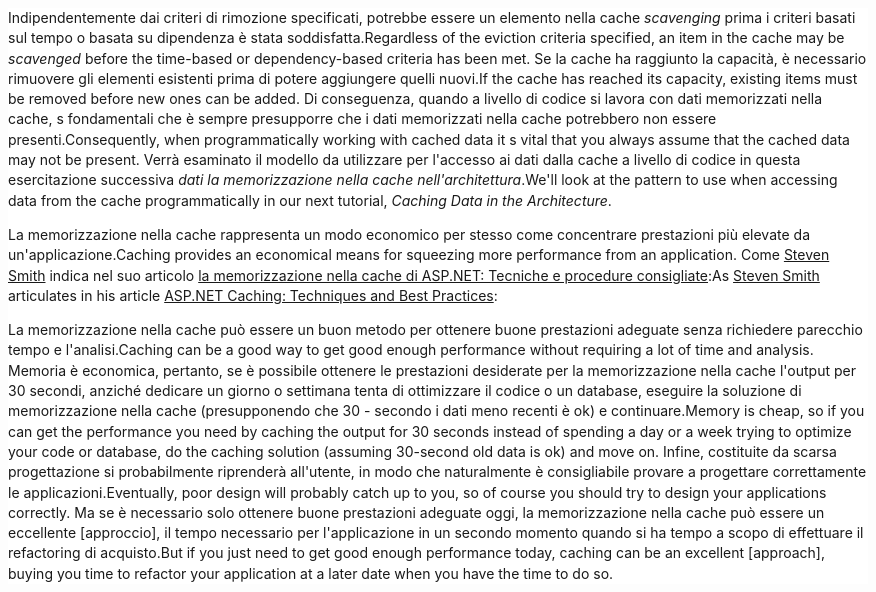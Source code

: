 <span data-ttu-id="49e5e-138">Indipendentemente dai criteri di rimozione specificati, potrebbe essere un elemento nella cache *scavenging* prima i criteri basati sul tempo o basata su dipendenza è stata soddisfatta.</span><span class="sxs-lookup"><span data-stu-id="49e5e-138">Regardless of the eviction criteria specified, an item in the cache may be *scavenged* before the time-based or dependency-based criteria has been met.</span></span> <span data-ttu-id="49e5e-139">Se la cache ha raggiunto la capacità, è necessario rimuovere gli elementi esistenti prima di potere aggiungere quelli nuovi.</span><span class="sxs-lookup"><span data-stu-id="49e5e-139">If the cache has reached its capacity, existing items must be removed before new ones can be added.</span></span> <span data-ttu-id="49e5e-140">Di conseguenza, quando a livello di codice si lavora con dati memorizzati nella cache, s fondamentali che è sempre presupporre che i dati memorizzati nella cache potrebbero non essere presenti.</span><span class="sxs-lookup"><span data-stu-id="49e5e-140">Consequently, when programmatically working with cached data it s vital that you always assume that the cached data may not be present.</span></span> <span data-ttu-id="49e5e-141">Verrà esaminato il modello da utilizzare per l'accesso ai dati dalla cache a livello di codice in questa esercitazione successiva *dati la memorizzazione nella cache nell'architettura*.</span><span class="sxs-lookup"><span data-stu-id="49e5e-141">We'll look at the pattern to use when accessing data from the cache programmatically in our next tutorial, *Caching Data in the Architecture*.</span></span>

<span data-ttu-id="49e5e-142">La memorizzazione nella cache rappresenta un modo economico per stesso come concentrare prestazioni più elevate da un'applicazione.</span><span class="sxs-lookup"><span data-stu-id="49e5e-142">Caching provides an economical means for squeezing more performance from an application.</span></span> <span data-ttu-id="49e5e-143">Come [Steven Smith](http://aspadvice.com/blogs/ssmith/) indica nel suo articolo [la memorizzazione nella cache di ASP.NET: Tecniche e procedure consigliate](https://msdn.microsoft.com/library/aa478965.aspx):</span><span class="sxs-lookup"><span data-stu-id="49e5e-143">As [Steven Smith](http://aspadvice.com/blogs/ssmith/) articulates in his article [ASP.NET Caching: Techniques and Best Practices](https://msdn.microsoft.com/library/aa478965.aspx):</span></span>

<span data-ttu-id="49e5e-144">La memorizzazione nella cache può essere un buon metodo per ottenere buone prestazioni adeguate senza richiedere parecchio tempo e l'analisi.</span><span class="sxs-lookup"><span data-stu-id="49e5e-144">Caching can be a good way to get good enough performance without requiring a lot of time and analysis.</span></span> <span data-ttu-id="49e5e-145">Memoria è economica, pertanto, se è possibile ottenere le prestazioni desiderate per la memorizzazione nella cache l'output per 30 secondi, anziché dedicare un giorno o settimana tenta di ottimizzare il codice o un database, eseguire la soluzione di memorizzazione nella cache (presupponendo che 30 - secondo i dati meno recenti è ok) e continuare.</span><span class="sxs-lookup"><span data-stu-id="49e5e-145">Memory is cheap, so if you can get the performance you need by caching the output for 30 seconds instead of spending a day or a week trying to optimize your code or database, do the caching solution (assuming 30-second old data is ok) and move on.</span></span> <span data-ttu-id="49e5e-146">Infine, costituite da scarsa progettazione si probabilmente riprenderà all'utente, in modo che naturalmente è consigliabile provare a progettare correttamente le applicazioni.</span><span class="sxs-lookup"><span data-stu-id="49e5e-146">Eventually, poor design will probably catch up to you, so of course you should try to design your applications correctly.</span></span> <span data-ttu-id="49e5e-147">Ma se è necessario solo ottenere buone prestazioni adeguate oggi, la memorizzazione nella cache può essere un eccellente [approccio], il tempo necessario per l'applicazione in un secondo momento quando si ha tempo a scopo di effettuare il refactoring di acquisto.</span><span class="sxs-lookup"><span data-stu-id="49e5e-147">But if you just need to get good enough performance today, caching can be an excellent [approach], buying you time to refactor your application at a later date when you have the time to do so.</span></span>

